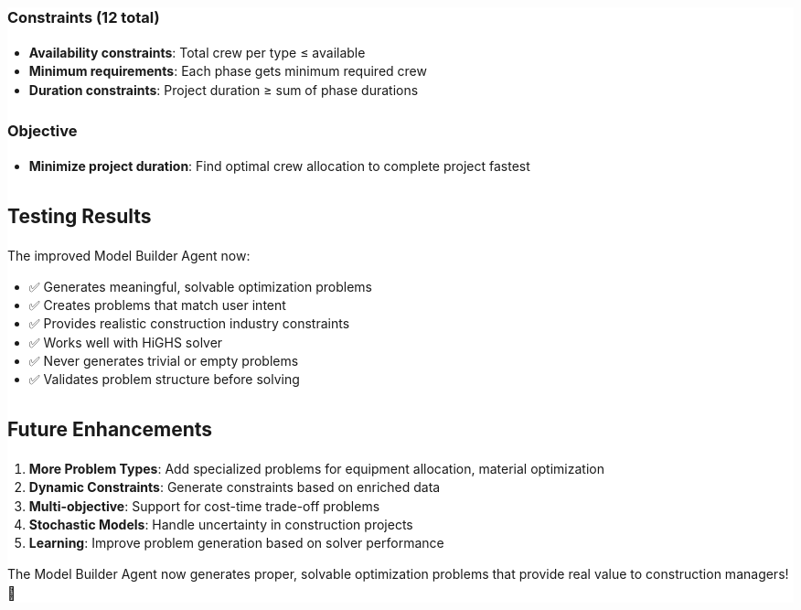 ### Constraints (12 total)
- **Availability constraints**: Total crew per type ≤ available
- **Minimum requirements**: Each phase gets minimum required crew
- **Duration constraints**: Project duration ≥ sum of phase durations

### Objective
- **Minimize project duration**: Find optimal crew allocation to complete project fastest

## Testing Results

The improved Model Builder Agent now:
- ✅ Generates meaningful, solvable optimization problems
- ✅ Creates problems that match user intent
- ✅ Provides realistic construction industry constraints
- ✅ Works well with HiGHS solver
- ✅ Never generates trivial or empty problems
- ✅ Validates problem structure before solving

## Future Enhancements

1. **More Problem Types**: Add specialized problems for equipment allocation, material optimization
2. **Dynamic Constraints**: Generate constraints based on enriched data
3. **Multi-objective**: Support for cost-time trade-off problems
4. **Stochastic Models**: Handle uncertainty in construction projects
5. **Learning**: Improve problem generation based on solver performance

The Model Builder Agent now generates proper, solvable optimization problems that provide real value to construction managers! 🎉 